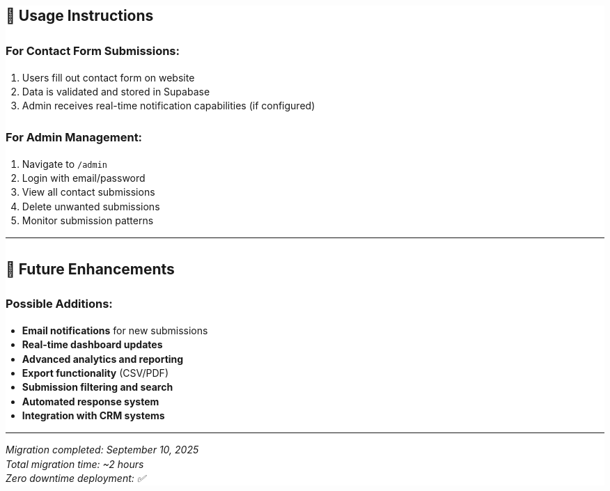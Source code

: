 
## 📝 Usage Instructions

### For Contact Form Submissions:
1. Users fill out contact form on website
2. Data is validated and stored in Supabase
3. Admin receives real-time notification capabilities (if configured)

### For Admin Management:
1. Navigate to `/admin`
2. Login with email/password
3. View all contact submissions
4. Delete unwanted submissions
5. Monitor submission patterns

---

## 🔮 Future Enhancements

### Possible Additions:
- **Email notifications** for new submissions
- **Real-time dashboard updates**
- **Advanced analytics and reporting**
- **Export functionality** (CSV/PDF)
- **Submission filtering and search**
- **Automated response system**
- **Integration with CRM systems**

---

*Migration completed: September 10, 2025*  
*Total migration time: ~2 hours*  
*Zero downtime deployment: ✅*